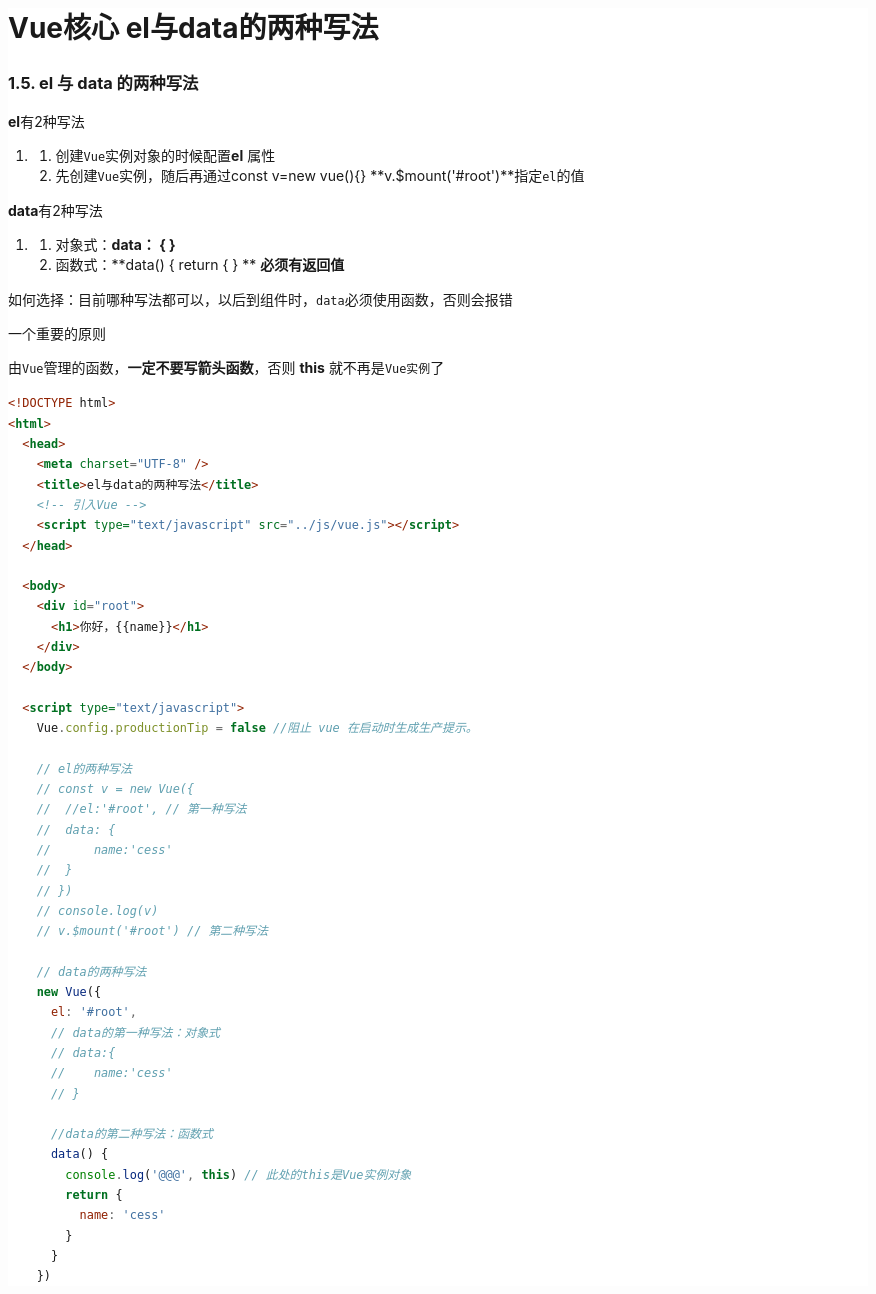 # Vue核心 el与data的两种写法

### 1.5. el 与 data 的两种写法

**el**有2种写法

1. 1. 创建`Vue`实例对象的时候配置**el** 属性
   2. 先创建`Vue`实例，随后再通过const v=new vue(){}      **v.$mount('#root')**指定`el`的值

**data**有2种写法

1. 1. 对象式：**data： { }**
   2. 函数式：**data() { return { } ** **必须有返回值**

如何选择：目前哪种写法都可以，以后到组件时，`data`必须使用函数，否则会报错

一个重要的原则

由`Vue`管理的函数，**一定不要写箭头函数**，否则 **this** 就不再是`Vue实例`了

```html
<!DOCTYPE html>
<html>
  <head>
    <meta charset="UTF-8" />
    <title>el与data的两种写法</title>
    <!-- 引入Vue -->
    <script type="text/javascript" src="../js/vue.js"></script>
  </head>
  
  <body>
    <div id="root">
      <h1>你好，{{name}}</h1>
    </div>
  </body>

  <script type="text/javascript">
    Vue.config.productionTip = false //阻止 vue 在启动时生成生产提示。

    // el的两种写法
    // const v = new Vue({
    // 	//el:'#root', // 第一种写法
    // 	data: {
    // 		name:'cess'
    // 	}
    // })
    // console.log(v)
    // v.$mount('#root') // 第二种写法

    // data的两种写法
    new Vue({
      el: '#root',
      // data的第一种写法：对象式
      // data:{
      // 	name:'cess'
      // }

      //data的第二种写法：函数式
      data() {
        console.log('@@@', this) // 此处的this是Vue实例对象
        return {
          name: 'cess'
        }
      }
    })
```